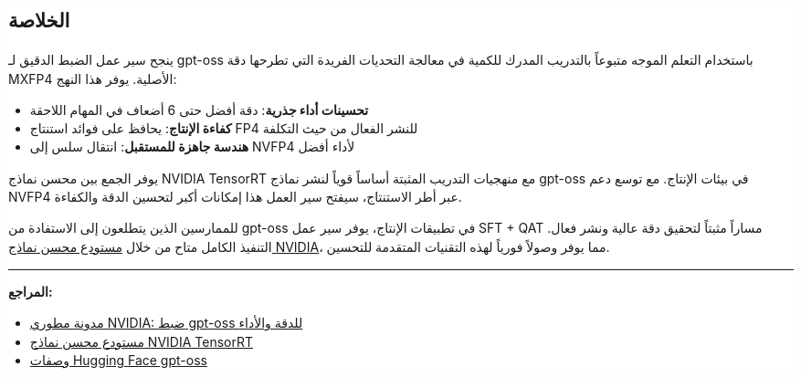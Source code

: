 ## الخلاصة

ينجح سير عمل الضبط الدقيق لـ gpt-oss باستخدام التعلم الموجه متبوعاً بالتدريب المدرك للكمية في معالجة التحديات الفريدة التي تطرحها دقة MXFP4 الأصلية. يوفر هذا النهج:

- **تحسينات أداء جذرية**: دقة أفضل حتى 6 أضعاف في المهام اللاحقة
- **كفاءة الإنتاج**: يحافظ على فوائد استنتاج FP4 للنشر الفعال من حيث التكلفة
- **هندسة جاهزة للمستقبل**: انتقال سلس إلى NVFP4 لأداء أفضل

يوفر الجمع بين محسن نماذج NVIDIA TensorRT مع منهجيات التدريب المثبتة أساساً قوياً لنشر نماذج gpt-oss في بيئات الإنتاج. مع توسع دعم NVFP4 عبر أطر الاستنتاج، سيفتح سير العمل هذا إمكانات أكبر لتحسين الدقة والكفاءة.

للممارسين الذين يتطلعون إلى الاستفادة من gpt-oss في تطبيقات الإنتاج، يوفر سير عمل SFT + QAT مساراً مثبتاً لتحقيق دقة عالية ونشر فعال. التنفيذ الكامل متاح من خلال [مستودع محسن نماذج NVIDIA](https://github.com/NVIDIA/TensorRT-Model-Optimizer)، مما يوفر وصولاً فورياً لهذه التقنيات المتقدمة للتحسين.

---

**المراجع:**
- [مدونة مطوري NVIDIA: ضبط gpt-oss للدقة والأداء](https://developer.nvidia.com/blog/fine-tuning-gpt-oss-for-accuracy-and-performance-with-quantization-aware-training/?linkId=100000380274168)
- [مستودع محسن نماذج NVIDIA TensorRT](https://github.com/NVIDIA/TensorRT-Model-Optimizer)
- [وصفات Hugging Face gpt-oss](https://github.com/huggingface/gpt-oss-recipes)
